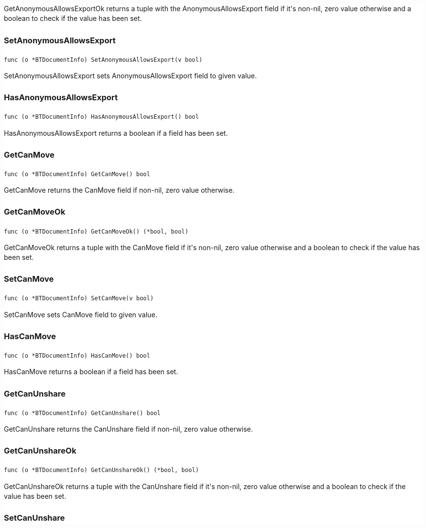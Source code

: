 GetAnonymousAllowsExportOk returns a tuple with the AnonymousAllowsExport field if it's non-nil, zero value otherwise
and a boolean to check if the value has been set.

### SetAnonymousAllowsExport

`func (o *BTDocumentInfo) SetAnonymousAllowsExport(v bool)`

SetAnonymousAllowsExport sets AnonymousAllowsExport field to given value.

### HasAnonymousAllowsExport

`func (o *BTDocumentInfo) HasAnonymousAllowsExport() bool`

HasAnonymousAllowsExport returns a boolean if a field has been set.

### GetCanMove

`func (o *BTDocumentInfo) GetCanMove() bool`

GetCanMove returns the CanMove field if non-nil, zero value otherwise.

### GetCanMoveOk

`func (o *BTDocumentInfo) GetCanMoveOk() (*bool, bool)`

GetCanMoveOk returns a tuple with the CanMove field if it's non-nil, zero value otherwise
and a boolean to check if the value has been set.

### SetCanMove

`func (o *BTDocumentInfo) SetCanMove(v bool)`

SetCanMove sets CanMove field to given value.

### HasCanMove

`func (o *BTDocumentInfo) HasCanMove() bool`

HasCanMove returns a boolean if a field has been set.

### GetCanUnshare

`func (o *BTDocumentInfo) GetCanUnshare() bool`

GetCanUnshare returns the CanUnshare field if non-nil, zero value otherwise.

### GetCanUnshareOk

`func (o *BTDocumentInfo) GetCanUnshareOk() (*bool, bool)`

GetCanUnshareOk returns a tuple with the CanUnshare field if it's non-nil, zero value otherwise
and a boolean to check if the value has been set.

### SetCanUnshare
